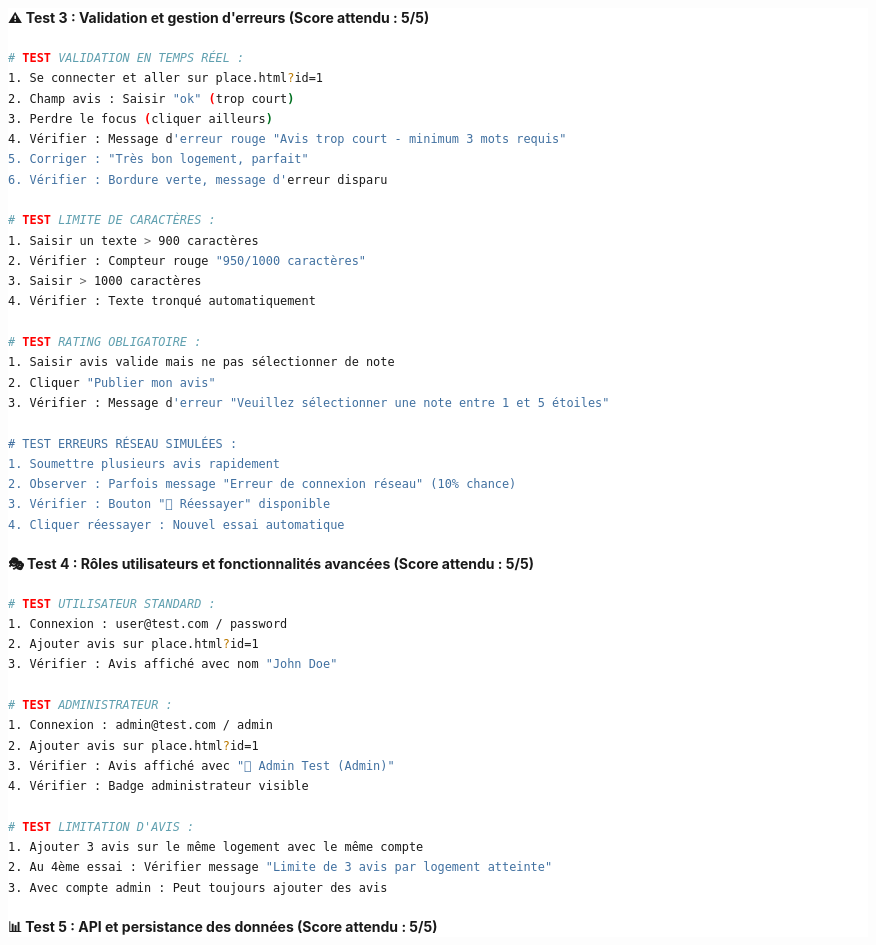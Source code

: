 #### ⚠️ Test 3 : Validation et gestion d'erreurs (Score attendu : 5/5)

```bash
# TEST VALIDATION EN TEMPS RÉEL :
1. Se connecter et aller sur place.html?id=1
2. Champ avis : Saisir "ok" (trop court)
3. Perdre le focus (cliquer ailleurs)
4. Vérifier : Message d'erreur rouge "Avis trop court - minimum 3 mots requis"
5. Corriger : "Très bon logement, parfait"
6. Vérifier : Bordure verte, message d'erreur disparu

# TEST LIMITE DE CARACTÈRES :
1. Saisir un texte > 900 caractères
2. Vérifier : Compteur rouge "950/1000 caractères"
3. Saisir > 1000 caractères
4. Vérifier : Texte tronqué automatiquement

# TEST RATING OBLIGATOIRE :
1. Saisir avis valide mais ne pas sélectionner de note
2. Cliquer "Publier mon avis"
3. Vérifier : Message d'erreur "Veuillez sélectionner une note entre 1 et 5 étoiles"

# TEST ERREURS RÉSEAU SIMULÉES :
1. Soumettre plusieurs avis rapidement
2. Observer : Parfois message "Erreur de connexion réseau" (10% chance)
3. Vérifier : Bouton "🔄 Réessayer" disponible
4. Cliquer réessayer : Nouvel essai automatique
```

#### 🎭 Test 4 : Rôles utilisateurs et fonctionnalités avancées (Score attendu : 5/5)

```bash
# TEST UTILISATEUR STANDARD :
1. Connexion : user@test.com / password
2. Ajouter avis sur place.html?id=1
3. Vérifier : Avis affiché avec nom "John Doe"

# TEST ADMINISTRATEUR :
1. Connexion : admin@test.com / admin  
2. Ajouter avis sur place.html?id=1
3. Vérifier : Avis affiché avec "👑 Admin Test (Admin)"
4. Vérifier : Badge administrateur visible

# TEST LIMITATION D'AVIS :
1. Ajouter 3 avis sur le même logement avec le même compte
2. Au 4ème essai : Vérifier message "Limite de 3 avis par logement atteinte"
3. Avec compte admin : Peut toujours ajouter des avis
```

#### 📊 Test 5 : API et persistance des données (Score attendu : 5/5)
